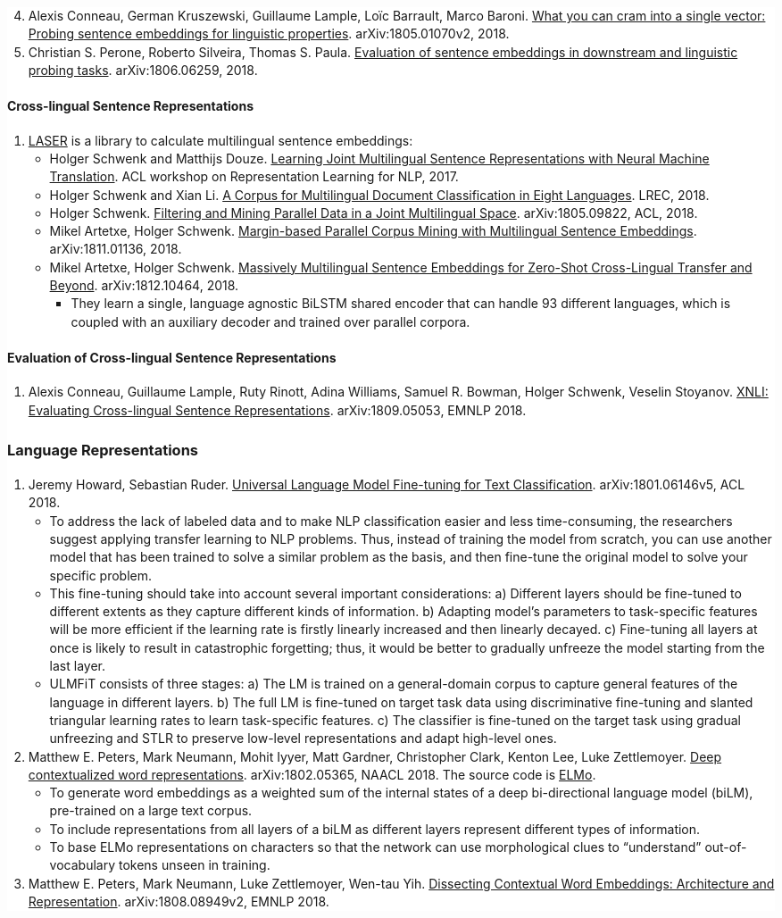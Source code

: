 4. Alexis Conneau, German Kruszewski, Guillaume Lample, Loïc Barrault, Marco Baroni. [What you can cram into a single vector: Probing sentence embeddings for linguistic properties](https://arxiv.org/abs/1805.01070v2). arXiv:1805.01070v2, 2018.
5. Christian S. Perone, Roberto Silveira, Thomas S. Paula. [Evaluation of sentence embeddings in downstream and linguistic probing tasks](https://arxiv.org/abs/1806.06259). arXiv:1806.06259, 2018.

#### Cross-lingual Sentence Representations

1. [LASER](https://github.com/facebookresearch/LASER) is a library to calculate multilingual sentence embeddings:
   * Holger Schwenk and Matthijs Douze. [Learning Joint Multilingual Sentence Representations with Neural Machine Translation](https://aclanthology.info/papers/W17-2619/w17-2619). ACL workshop on Representation Learning for NLP, 2017.
   * Holger Schwenk and Xian Li. [A Corpus for Multilingual Document Classification in Eight Languages](http://www.lrec-conf.org/proceedings/lrec2018/pdf/658.pdf).  LREC, 2018.
   * Holger Schwenk. [Filtering and Mining Parallel Data in a Joint Multilingual Space](https://arxiv.org/abs/1805.09822). arXiv:1805.09822, ACL, 2018.
   * Mikel Artetxe, Holger Schwenk. [Margin-based Parallel Corpus Mining with Multilingual Sentence Embeddings](https://arxiv.org/abs/1811.01136). arXiv:1811.01136, 2018.
   * Mikel Artetxe, Holger Schwenk. [Massively Multilingual Sentence Embeddings for Zero-Shot Cross-Lingual Transfer and Beyond](https://arxiv.org/abs/1812.10464). arXiv:1812.10464, 2018.
     - They learn a single, language agnostic BiLSTM shared encoder that can handle 93 different languages, which is coupled with an auxiliary decoder and trained over parallel corpora.


#### Evaluation of Cross-lingual Sentence Representations

1. Alexis Conneau, Guillaume Lample, Ruty Rinott, Adina Williams, Samuel R. Bowman, Holger Schwenk, Veselin Stoyanov. [XNLI: Evaluating Cross-lingual Sentence Representations](https://arxiv.org/abs/1809.05053). arXiv:1809.05053, EMNLP 2018.


### Language Representations

1. Jeremy Howard, Sebastian Ruder. [Universal Language Model Fine-tuning for Text Classification](https://arxiv.org/abs/1801.06146v5). arXiv:1801.06146v5, ACL 2018.
   * To address the lack of labeled data and to make NLP classification easier and less time-consuming, the researchers suggest applying transfer learning to NLP problems. Thus, instead of training the model from scratch, you can use another model that has been trained to solve a similar problem as the basis, and then fine-tune the original model to solve your specific problem.
   * This fine-tuning should take into account several important considerations: a) Different layers should be fine-tuned to different extents as they capture different kinds of information. b) Adapting model’s parameters to task-specific features will be more efficient if the learning rate is firstly linearly increased and then linearly decayed. c) Fine-tuning all layers at once is likely to result in catastrophic forgetting; thus, it would be better to gradually unfreeze the model starting from the last layer.
   * ULMFiT consists of three stages: a) The LM is trained on a general-domain corpus to capture general features of the language in different layers. b) The full LM is fine-tuned on target task data using discriminative fine-tuning and slanted triangular learning rates to learn task-specific features. c) The classifier is fine-tuned on the target task using gradual unfreezing and STLR to preserve low-level representations and adapt high-level ones.
2. Matthew E. Peters, Mark Neumann, Mohit Iyyer, Matt Gardner, Christopher Clark, Kenton Lee, Luke Zettlemoyer. [Deep contextualized word representations](https://arxiv.org/abs/1802.05365). arXiv:1802.05365, NAACL 2018. The source code is [ELMo](https://allennlp.org/elmo).
   * To generate word embeddings as a weighted sum of the internal states of a deep bi-directional language model (biLM), pre-trained on a large text corpus.
   * To include representations from all layers of a biLM as different layers represent different types of information.
   * To base ELMo representations on characters so that the network can use morphological clues to “understand” out-of-vocabulary tokens unseen in training.
3. Matthew E. Peters, Mark Neumann, Luke Zettlemoyer, Wen-tau Yih. [Dissecting Contextual Word Embeddings: Architecture and Representation](https://arxiv.org/abs/1808.08949v2). arXiv:1808.08949v2, EMNLP 2018.